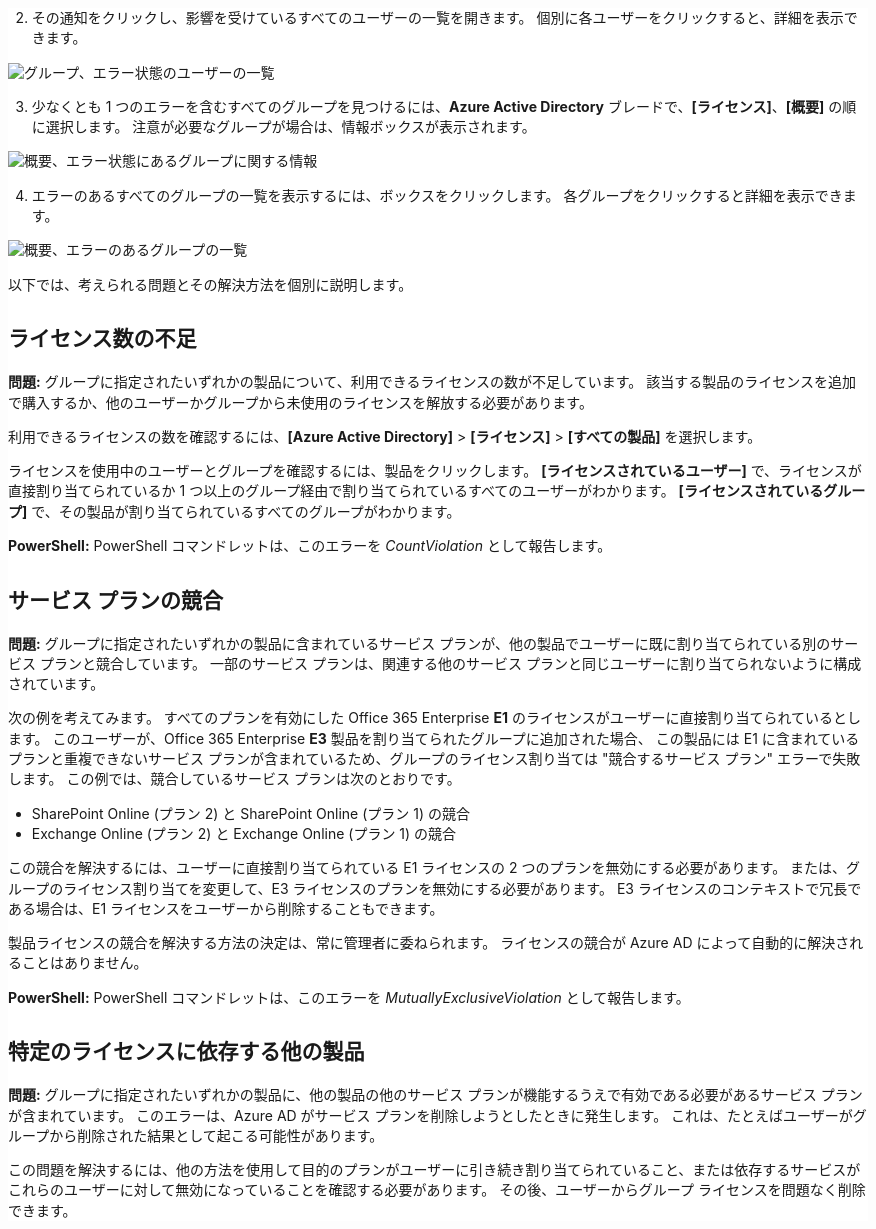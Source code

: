 2. その通知をクリックし、影響を受けているすべてのユーザーの一覧を開きます。 個別に各ユーザーをクリックすると、詳細を表示できます。

![グループ、エラー状態のユーザーの一覧](media/active-directory-licensing-group-problem-resolution-azure-portal/list-of-users-with-errors.png)

3. 少なくとも 1 つのエラーを含むすべてのグループを見つけるには、**Azure Active Directory** ブレードで、**[ライセンス]**、**[概要]** の順に選択します。 注意が必要なグループが場合は、情報ボックスが表示されます。

![概要、エラー状態にあるグループに関する情報](media/active-directory-licensing-group-problem-resolution-azure-portal/group-errors-widget.png)

4. エラーのあるすべてのグループの一覧を表示するには、ボックスをクリックします。 各グループをクリックすると詳細を表示できます。

![概要、エラーのあるグループの一覧](media/active-directory-licensing-group-problem-resolution-azure-portal/list-of-groups-with-errors.png)


以下では、考えられる問題とその解決方法を個別に説明します。

## <a name="not-enough-licenses"></a>ライセンス数の不足

**問題:** グループに指定されたいずれかの製品について、利用できるライセンスの数が不足しています。 該当する製品のライセンスを追加で購入するか、他のユーザーかグループから未使用のライセンスを解放する必要があります。

利用できるライセンスの数を確認するには、**[Azure Active Directory]** > **[ライセンス]** > **[すべての製品]** を選択します。

ライセンスを使用中のユーザーとグループを確認するには、製品をクリックします。 **[ライセンスされているユーザー]** で、ライセンスが直接割り当てられているか 1 つ以上のグループ経由で割り当てられているすべてのユーザーがわかります。 **[ライセンスされているグループ]** で、その製品が割り当てられているすべてのグループがわかります。

**PowerShell:** PowerShell コマンドレットは、このエラーを _CountViolation_ として報告します。

## <a name="conflicting-service-plans"></a>サービス プランの競合

**問題:** グループに指定されたいずれかの製品に含まれているサービス プランが、他の製品でユーザーに既に割り当てられている別のサービス プランと競合しています。 一部のサービス プランは、関連する他のサービス プランと同じユーザーに割り当てられないように構成されています。

次の例を考えてみます。 すべてのプランを有効にした Office 365 Enterprise **E1** のライセンスがユーザーに直接割り当てられているとします。 このユーザーが、Office 365 Enterprise **E3** 製品を割り当てられたグループに追加された場合、 この製品には E1 に含まれているプランと重複できないサービス プランが含まれているため、グループのライセンス割り当ては "競合するサービス プラン" エラーで失敗します。 この例では、競合しているサービス プランは次のとおりです。

-   SharePoint Online (プラン 2) と SharePoint Online (プラン 1) の競合
-   Exchange Online (プラン 2) と Exchange Online (プラン 1) の競合

この競合を解決するには、ユーザーに直接割り当てられている E1 ライセンスの 2 つのプランを無効にする必要があります。 または、グループのライセンス割り当てを変更して、E3 ライセンスのプランを無効にする必要があります。 E3 ライセンスのコンテキストで冗長である場合は、E1 ライセンスをユーザーから削除することもできます。

製品ライセンスの競合を解決する方法の決定は、常に管理者に委ねられます。 ライセンスの競合が Azure AD によって自動的に解決されることはありません。

**PowerShell:** PowerShell コマンドレットは、このエラーを _MutuallyExclusiveViolation_ として報告します。

## <a name="other-products-depend-on-this-license"></a>特定のライセンスに依存する他の製品

**問題:** グループに指定されたいずれかの製品に、他の製品の他のサービス プランが機能するうえで有効である必要があるサービス プランが含まれています。 このエラーは、Azure AD がサービス プランを削除しようとしたときに発生します。 これは、たとえばユーザーがグループから削除された結果として起こる可能性があります。

この問題を解決するには、他の方法を使用して目的のプランがユーザーに引き続き割り当てられていること、または依存するサービスがこれらのユーザーに対して無効になっていることを確認する必要があります。 その後、ユーザーからグループ ライセンスを問題なく削除できます。
